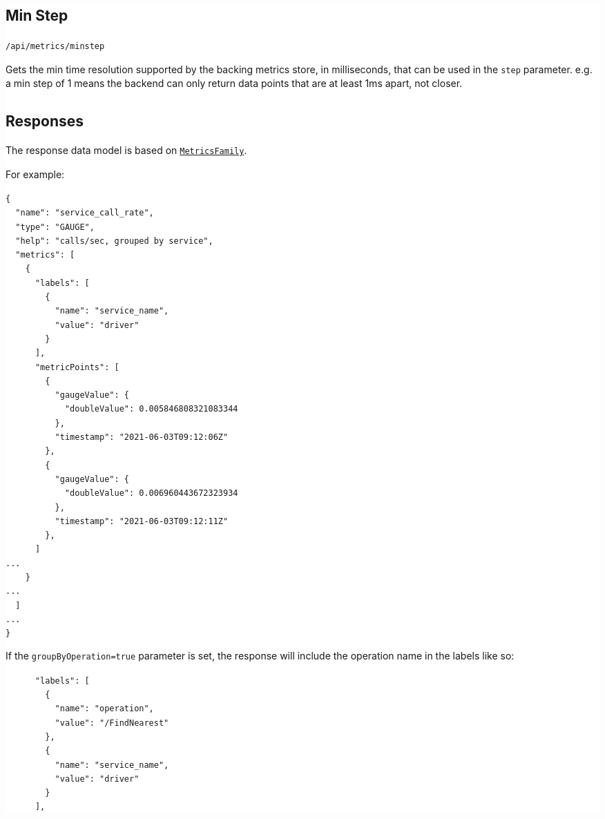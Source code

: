 
## Min Step

`/api/metrics/minstep`

Gets the min time resolution supported by the backing metrics store, in milliseconds, that can be used in the `step` parameter.
e.g. a min step of 1 means the backend can only return data points that are at least 1ms apart, not closer.

## Responses

The response data model is based on [`MetricsFamily`](https://github.com/jaegertracing/jaeger/blob/main/model/proto/metrics/openmetrics.proto#L53).

For example:
```
{
  "name": "service_call_rate",
  "type": "GAUGE",
  "help": "calls/sec, grouped by service",
  "metrics": [
    {
      "labels": [
        {
          "name": "service_name",
          "value": "driver"
        }
      ],
      "metricPoints": [
        {
          "gaugeValue": {
            "doubleValue": 0.005846808321083344
          },
          "timestamp": "2021-06-03T09:12:06Z"
        },
        {
          "gaugeValue": {
            "doubleValue": 0.006960443672323934
          },
          "timestamp": "2021-06-03T09:12:11Z"
        },
      ]
...
    }
...
  ]
...
}
  ```

If the `groupByOperation=true` parameter is set, the response will include the operation name in the labels like so:
```
      "labels": [
        {
          "name": "operation",
          "value": "/FindNearest"
        },
        {
          "name": "service_name",
          "value": "driver"
        }
      ],
```
